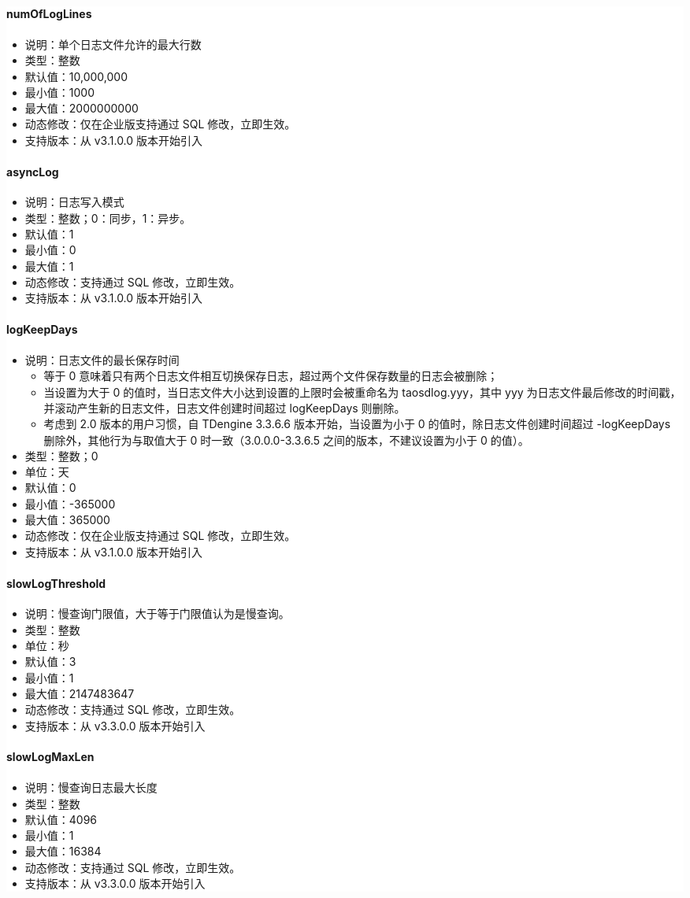 #### numOfLogLines

- 说明：单个日志文件允许的最大行数
- 类型：整数
- 默认值：10,000,000
- 最小值：1000
- 最大值：2000000000
- 动态修改：仅在企业版支持通过 SQL 修改，立即生效。
- 支持版本：从 v3.1.0.0 版本开始引入

#### asyncLog

- 说明：日志写入模式
- 类型：整数；0：同步，1：异步。
- 默认值：1
- 最小值：0
- 最大值：1
- 动态修改：支持通过 SQL 修改，立即生效。
- 支持版本：从 v3.1.0.0 版本开始引入

#### logKeepDays

- 说明：日志文件的最长保存时间
  - 等于 0 意味着只有两个日志文件相互切换保存日志，超过两个文件保存数量的日志会被删除；
  - 当设置为大于 0 的值时，当日志文件大小达到设置的上限时会被重命名为 taosdlog.yyy，其中 yyy 为日志文件最后修改的时间戳，并滚动产生新的日志文件，日志文件创建时间超过 logKeepDays 则删除。
  - 考虑到 2.0 版本的用户习惯，自 TDengine 3.3.6.6 版本开始，当设置为小于 0 的值时，除日志文件创建时间超过 -logKeepDays 删除外，其他行为与取值大于 0 时一致（3.0.0.0-3.3.6.5 之间的版本，不建议设置为小于 0 的值）。
- 类型：整数；0
- 单位：天
- 默认值：0
- 最小值：-365000
- 最大值：365000
- 动态修改：仅在企业版支持通过 SQL 修改，立即生效。
- 支持版本：从 v3.1.0.0 版本开始引入

#### slowLogThreshold

- 说明：慢查询门限值，大于等于门限值认为是慢查询。
- 类型：整数
- 单位：秒
- 默认值：3
- 最小值：1
- 最大值：2147483647
- 动态修改：支持通过 SQL 修改，立即生效。
- 支持版本：从 v3.3.0.0 版本开始引入

#### slowLogMaxLen

- 说明：慢查询日志最大长度
- 类型：整数
- 默认值：4096
- 最小值：1
- 最大值：16384
- 动态修改：支持通过 SQL 修改，立即生效。
- 支持版本：从 v3.3.0.0 版本开始引入
